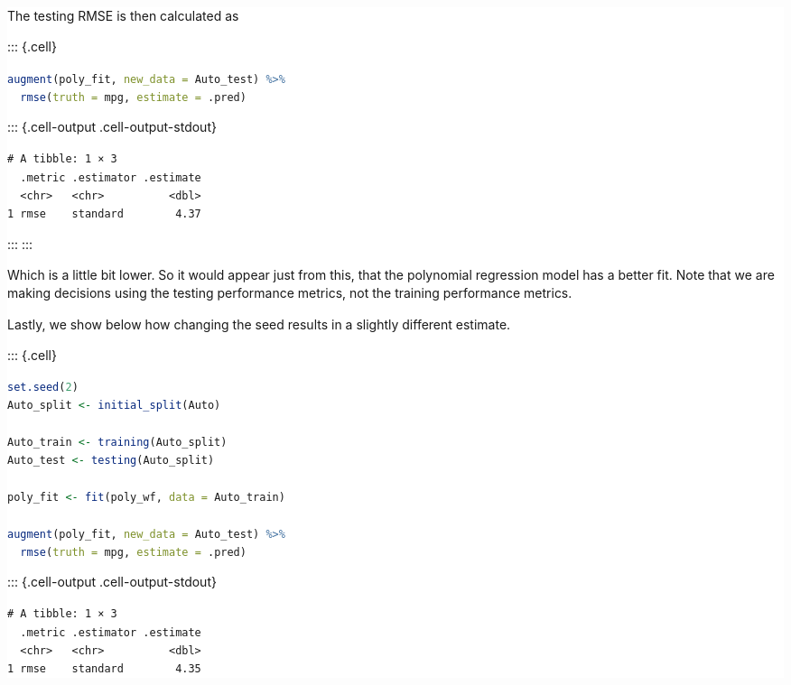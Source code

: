 


The testing RMSE is then calculated as




::: {.cell}

```{.r .cell-code}
augment(poly_fit, new_data = Auto_test) %>%
  rmse(truth = mpg, estimate = .pred)
```

::: {.cell-output .cell-output-stdout}

```
# A tibble: 1 × 3
  .metric .estimator .estimate
  <chr>   <chr>          <dbl>
1 rmse    standard        4.37
```


:::
:::




Which is a little bit lower. So it would appear just from this, that the polynomial regression model has a better fit. Note that we are making decisions using the testing performance metrics, not the training performance metrics.

Lastly, we show below how changing the seed results in a slightly different estimate.




::: {.cell}

```{.r .cell-code}
set.seed(2)
Auto_split <- initial_split(Auto)

Auto_train <- training(Auto_split)
Auto_test <- testing(Auto_split)

poly_fit <- fit(poly_wf, data = Auto_train)

augment(poly_fit, new_data = Auto_test) %>%
  rmse(truth = mpg, estimate = .pred)
```

::: {.cell-output .cell-output-stdout}

```
# A tibble: 1 × 3
  .metric .estimator .estimate
  <chr>   <chr>          <dbl>
1 rmse    standard        4.35
```
